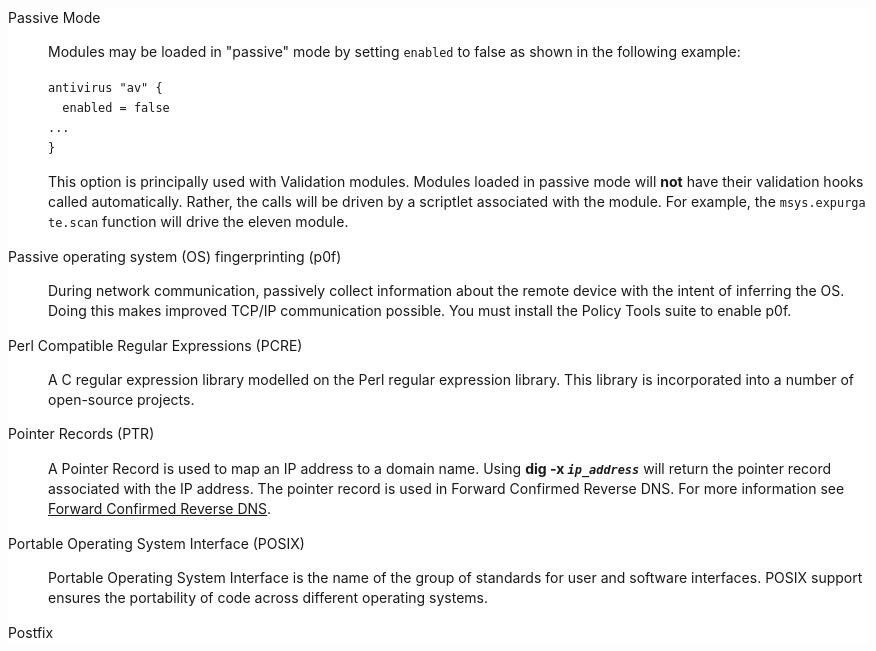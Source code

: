 <dt>Passive Mode</dt>

<dd class="glossdef">

Modules may be loaded in "passive" mode by setting `enabled` to false as shown in the following example:

```
antivirus "av" {
  enabled = false
...
}
```

This option is principally used with Validation modules. Modules loaded in passive mode will **not** have their validation hooks called automatically. Rather, the calls will be driven by a scriptlet associated with the module. For example, the `msys.expurgate.scan` function will drive the eleven module.

</dd>

<dt><a name="gloss-p0f"></a> Passive operating system (OS) fingerprinting (p0f)</dt>

<dd class="glossdef">

During network communication, passively collect information about the remote device with the intent of inferring the OS. Doing this makes improved TCP/IP communication possible. You must install the Policy Tools suite to enable p0f.

</dd>

<dt><a name="gloss-prce"></a> Perl Compatible Regular Expressions (PCRE)</dt>

<dd class="glossdef">

A C regular expression library modelled on the Perl regular expression library. This library is incorporated into a number of open-source projects.

</dd>

<dt><a name="gloss-ptr"></a> Pointer Records (PTR)</dt>

<dd class="glossdef">

A Pointer Record is used to map an IP address to a domain name. Using **dig -x *`ip_address`***                   will return the pointer record associated with the IP address. The pointer record is used in Forward Confirmed Reverse DNS. For more information see [Forward Confirmed Reverse DNS](/momentum/3/3-reference/3-reference-glossary#gloss-fcrdns).

</dd>

<dt><a name="gloss-posix"></a> Portable Operating System Interface (POSIX)</dt>

<dd class="glossdef">

Portable Operating System Interface is the name of the group of standards for user and software interfaces. POSIX support ensures the portability of code across different operating systems.

</dd>

<dt>Postfix</dt>
